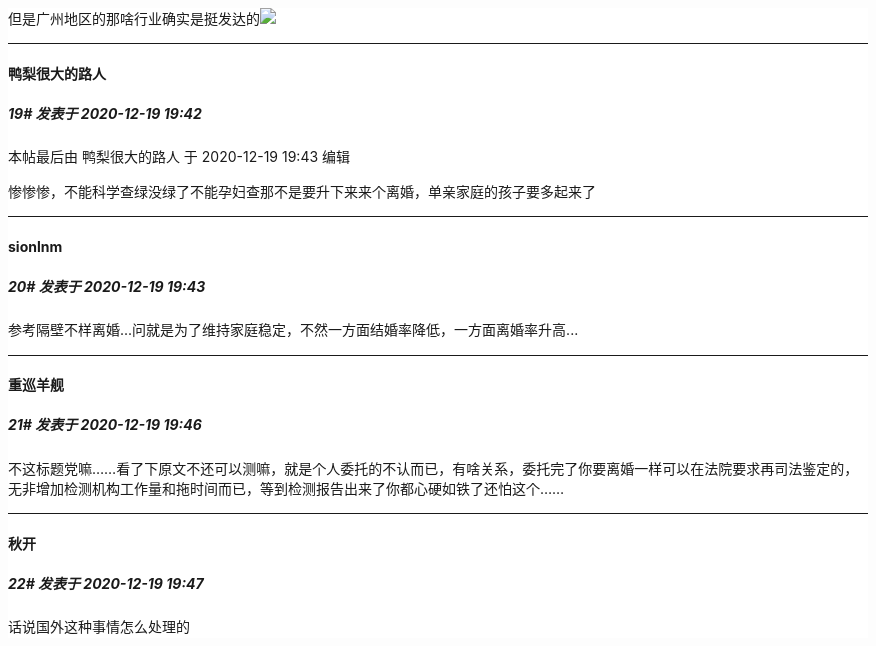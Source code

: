 但是广州地区的那啥行业确实是挺发达的<img src="https://static.saraba1st.com/image/smiley/face2017/067.png" referrerpolicy="no-referrer">







*****

####  鸭梨很大的路人  
##### 19#       发表于 2020-12-19 19:42



 本帖最后由 鸭梨很大的路人 于 2020-12-19 19:43 编辑 

惨惨惨，不能科学查绿没绿了不能孕妇查那不是要升下来来个离婚，单亲家庭的孩子要多起来了







*****

####  sionlnm  
##### 20#       发表于 2020-12-19 19:43




参考隔壁不样离婚...问就是为了维持家庭稳定，不然一方面结婚率降低，一方面离婚率升高...







*****

####  重巡羊舰  
##### 21#       发表于 2020-12-19 19:46




不这标题党嘛……看了下原文不还可以测嘛，就是个人委托的不认而已，有啥关系，委托完了你要离婚一样可以在法院要求再司法鉴定的，无非增加检测机构工作量和拖时间而已，等到检测报告出来了你都心硬如铁了还怕这个……







*****

####  秋开  
##### 22#       发表于 2020-12-19 19:47




话说国外这种事情怎么处理的

